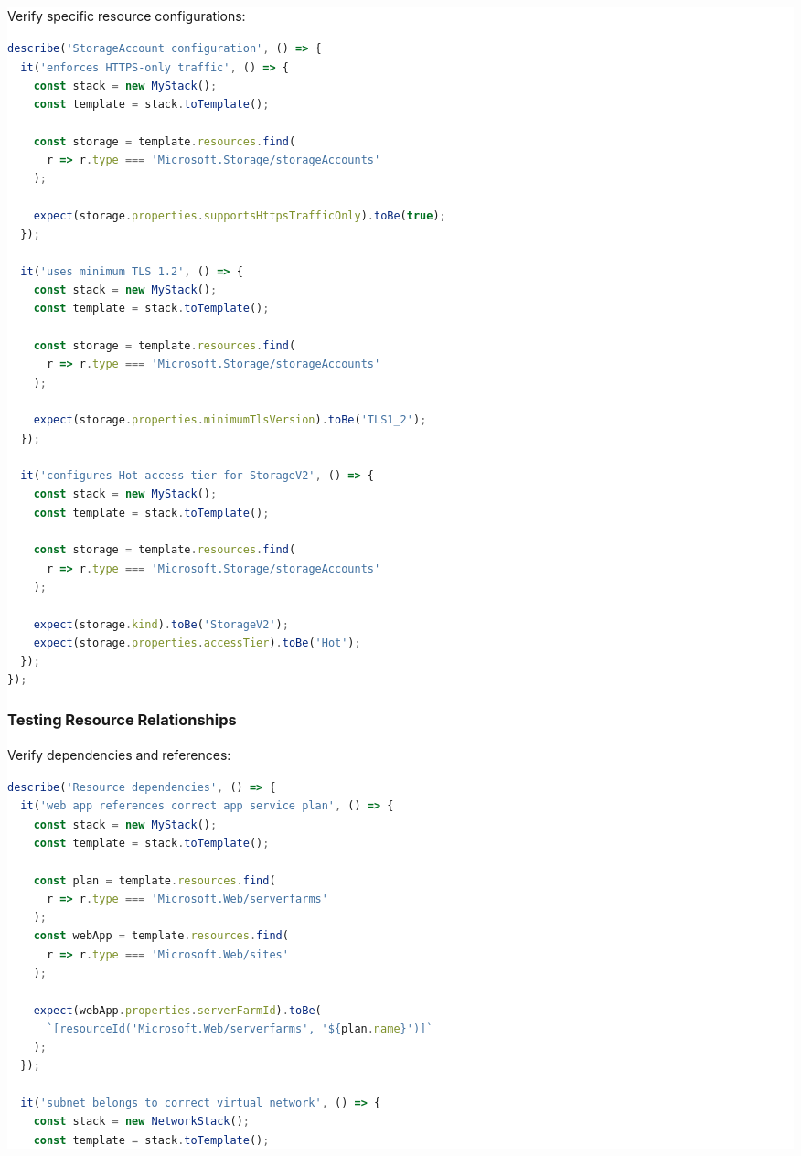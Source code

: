 Verify specific resource configurations:

```typescript
describe('StorageAccount configuration', () => {
  it('enforces HTTPS-only traffic', () => {
    const stack = new MyStack();
    const template = stack.toTemplate();

    const storage = template.resources.find(
      r => r.type === 'Microsoft.Storage/storageAccounts'
    );

    expect(storage.properties.supportsHttpsTrafficOnly).toBe(true);
  });

  it('uses minimum TLS 1.2', () => {
    const stack = new MyStack();
    const template = stack.toTemplate();

    const storage = template.resources.find(
      r => r.type === 'Microsoft.Storage/storageAccounts'
    );

    expect(storage.properties.minimumTlsVersion).toBe('TLS1_2');
  });

  it('configures Hot access tier for StorageV2', () => {
    const stack = new MyStack();
    const template = stack.toTemplate();

    const storage = template.resources.find(
      r => r.type === 'Microsoft.Storage/storageAccounts'
    );

    expect(storage.kind).toBe('StorageV2');
    expect(storage.properties.accessTier).toBe('Hot');
  });
});
```

### Testing Resource Relationships

Verify dependencies and references:

```typescript
describe('Resource dependencies', () => {
  it('web app references correct app service plan', () => {
    const stack = new MyStack();
    const template = stack.toTemplate();

    const plan = template.resources.find(
      r => r.type === 'Microsoft.Web/serverfarms'
    );
    const webApp = template.resources.find(
      r => r.type === 'Microsoft.Web/sites'
    );

    expect(webApp.properties.serverFarmId).toBe(
      `[resourceId('Microsoft.Web/serverfarms', '${plan.name}')]`
    );
  });

  it('subnet belongs to correct virtual network', () => {
    const stack = new NetworkStack();
    const template = stack.toTemplate();
```